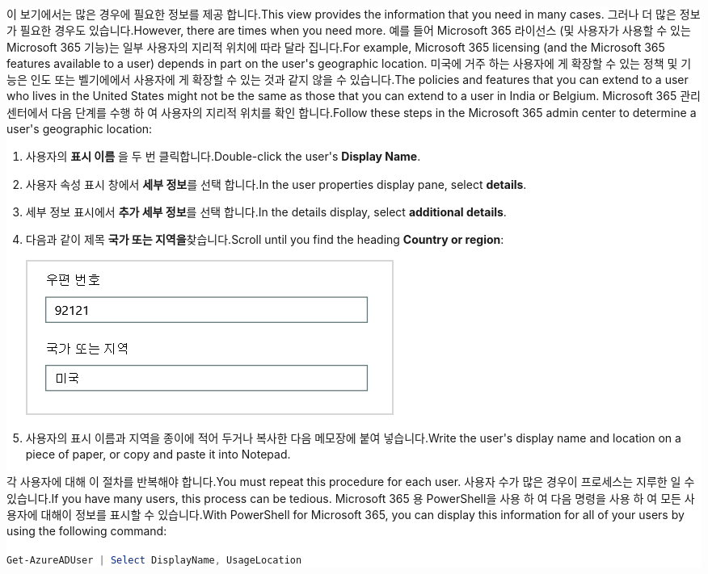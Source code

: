 <span data-ttu-id="195da-135">이 보기에서는 많은 경우에 필요한 정보를 제공 합니다.</span><span class="sxs-lookup"><span data-stu-id="195da-135">This view provides the information that you need in many cases.</span></span> <span data-ttu-id="195da-136">그러나 더 많은 정보가 필요한 경우도 있습니다.</span><span class="sxs-lookup"><span data-stu-id="195da-136">However, there are times when you need more.</span></span> <span data-ttu-id="195da-137">예를 들어 Microsoft 365 라이선스 (및 사용자가 사용할 수 있는 Microsoft 365 기능)는 일부 사용자의 지리적 위치에 따라 달라 집니다.</span><span class="sxs-lookup"><span data-stu-id="195da-137">For example, Microsoft 365 licensing (and the Microsoft 365 features available to a user) depends in part on the user's geographic location.</span></span> <span data-ttu-id="195da-138">미국에 거주 하는 사용자에 게 확장할 수 있는 정책 및 기능은 인도 또는 벨기에에서 사용자에 게 확장할 수 있는 것과 같지 않을 수 있습니다.</span><span class="sxs-lookup"><span data-stu-id="195da-138">The policies and features that you can extend to a user who lives in the United States might not be the same as those that you can extend to a user in India or Belgium.</span></span> <span data-ttu-id="195da-139">Microsoft 365 관리 센터에서 다음 단계를 수행 하 여 사용자의 지리적 위치를 확인 합니다.</span><span class="sxs-lookup"><span data-stu-id="195da-139">Follow these steps in the Microsoft 365 admin center to determine a user's geographic location:</span></span>
  
1. <span data-ttu-id="195da-140">사용자의 **표시 이름** 을 두 번 클릭합니다.</span><span class="sxs-lookup"><span data-stu-id="195da-140">Double-click the user's **Display Name**.</span></span>
    
2. <span data-ttu-id="195da-141">사용자 속성 표시 창에서 **세부 정보**를 선택 합니다.</span><span class="sxs-lookup"><span data-stu-id="195da-141">In the user properties display pane, select **details**.</span></span>
    
3. <span data-ttu-id="195da-142">세부 정보 표시에서 **추가 세부 정보**를 선택 합니다.</span><span class="sxs-lookup"><span data-stu-id="195da-142">In the details display, select **additional details**.</span></span>
    
4. <span data-ttu-id="195da-143">다음과 같이 제목 **국가 또는 지역을**찾습니다.</span><span class="sxs-lookup"><span data-stu-id="195da-143">Scroll until you find the heading **Country or region**:</span></span>
    
     ![Microsoft 365 관리 센터의 사용자에 대 한 지역 정보 예제입니다.](../media/o365-powershell-usage-location.png)
  
5. <span data-ttu-id="195da-145">사용자의 표시 이름과 지역을 종이에 적어 두거나 복사한 다음 메모장에 붙여 넣습니다.</span><span class="sxs-lookup"><span data-stu-id="195da-145">Write the user's display name and location on a piece of paper, or copy and paste it into Notepad.</span></span>
    
<span data-ttu-id="195da-146">각 사용자에 대해 이 절차를 반복해야 합니다.</span><span class="sxs-lookup"><span data-stu-id="195da-146">You must repeat this procedure for each user.</span></span> <span data-ttu-id="195da-147">사용자 수가 많은 경우이 프로세스는 지루한 일 수 있습니다.</span><span class="sxs-lookup"><span data-stu-id="195da-147">If you have many users, this process can be tedious.</span></span> <span data-ttu-id="195da-148">Microsoft 365 용 PowerShell을 사용 하 여 다음 명령을 사용 하 여 모든 사용자에 대해이 정보를 표시할 수 있습니다.</span><span class="sxs-lookup"><span data-stu-id="195da-148">With PowerShell for Microsoft 365, you can display this information for all of your users by using the following command:</span></span>
  
```powershell
Get-AzureADUser | Select DisplayName, UsageLocation
```
